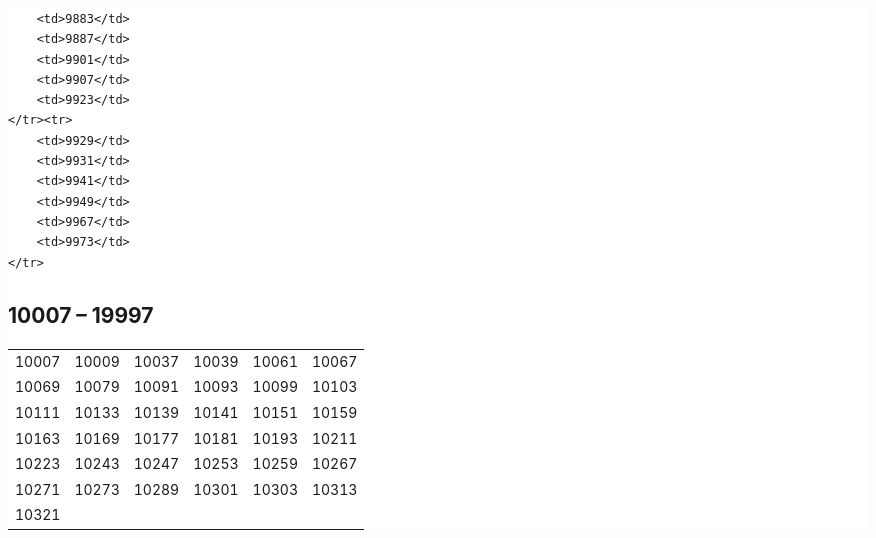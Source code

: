         <td>9883</td>
        <td>9887</td>
        <td>9901</td>
        <td>9907</td>
        <td>9923</td>
    </tr><tr>
        <td>9929</td>
        <td>9931</td>
        <td>9941</td>
        <td>9949</td>
        <td>9967</td>
        <td>9973</td>
    </tr>
</table>


## 10007 – 19997
<a name="10007"></a>
<table>
    <tr>
        <td>10007</td>
        <td>10009</td>
        <td>10037</td>
        <td>10039</td>
        <td>10061</td>
        <td>10067</td>
    </tr><tr>
        <td>10069</td>
        <td>10079</td>
        <td>10091</td>
        <td>10093</td>
        <td>10099</td>
        <td>10103</td>
    </tr><tr>
        <td>10111</td>
        <td>10133</td>
        <td>10139</td>
        <td>10141</td>
        <td>10151</td>
        <td>10159</td>
    </tr><tr>
        <td>10163</td>
        <td>10169</td>
        <td>10177</td>
        <td>10181</td>
        <td>10193</td>
        <td>10211</td>
    </tr><tr>
        <td>10223</td>
        <td>10243</td>
        <td>10247</td>
        <td>10253</td>
        <td>10259</td>
        <td>10267</td>
    </tr><tr>
        <td>10271</td>
        <td>10273</td>
        <td>10289</td>
        <td>10301</td>
        <td>10303</td>
        <td>10313</td>
    </tr><tr>
        <td>10321</td>